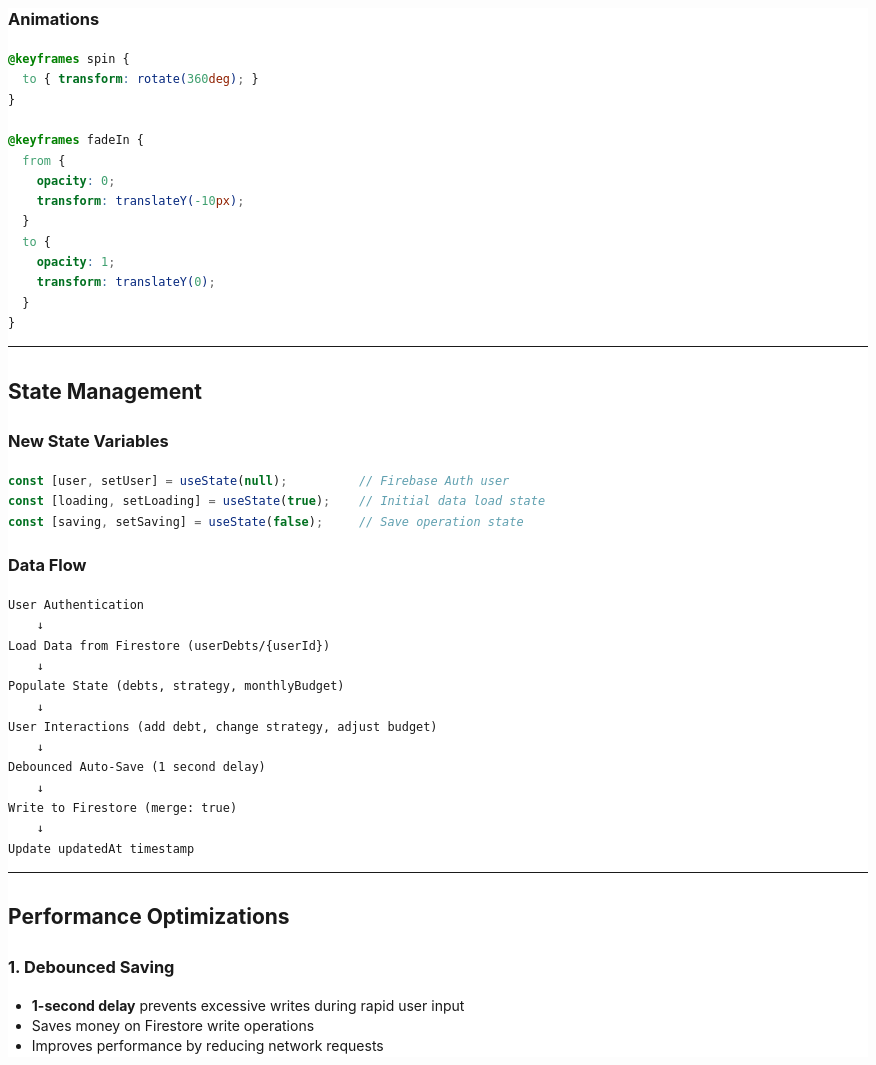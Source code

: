 ### Animations
```css
@keyframes spin {
  to { transform: rotate(360deg); }
}

@keyframes fadeIn {
  from {
    opacity: 0;
    transform: translateY(-10px);
  }
  to {
    opacity: 1;
    transform: translateY(0);
  }
}
```

---

## State Management

### New State Variables
```javascript
const [user, setUser] = useState(null);          // Firebase Auth user
const [loading, setLoading] = useState(true);    // Initial data load state
const [saving, setSaving] = useState(false);     // Save operation state
```

### Data Flow
```
User Authentication
    ↓
Load Data from Firestore (userDebts/{userId})
    ↓
Populate State (debts, strategy, monthlyBudget)
    ↓
User Interactions (add debt, change strategy, adjust budget)
    ↓
Debounced Auto-Save (1 second delay)
    ↓
Write to Firestore (merge: true)
    ↓
Update updatedAt timestamp
```

---

## Performance Optimizations

### 1. Debounced Saving
- **1-second delay** prevents excessive writes during rapid user input
- Saves money on Firestore write operations
- Improves performance by reducing network requests
